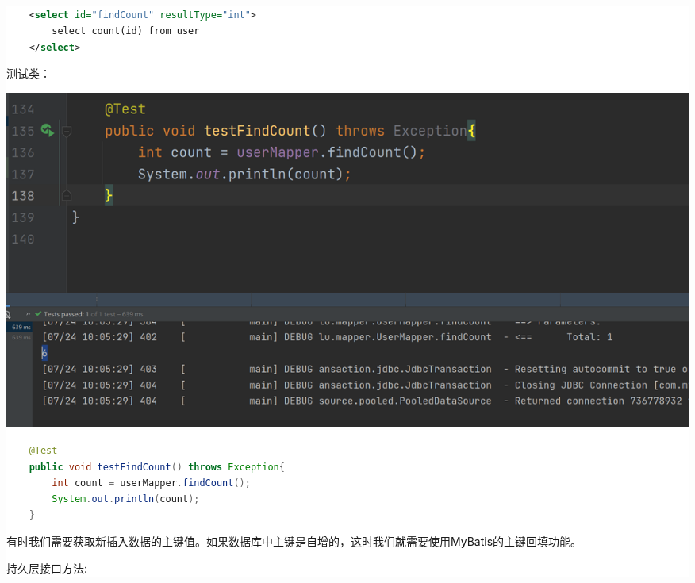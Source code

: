 ```xml
    <select id="findCount" resultType="int">
        select count(id) from user
    </select>
```



测试类：

![1721786737549](./assets/1721786737549.png)

```java
    @Test
    public void testFindCount() throws Exception{
        int count = userMapper.findCount();
        System.out.println(count);
    }
```



有时我们需要获取新插入数据的主键值。如果数据库中主键是自增的，这时我们就需要使用MyBatis的主键回填功能。 

持久层接口方法:
